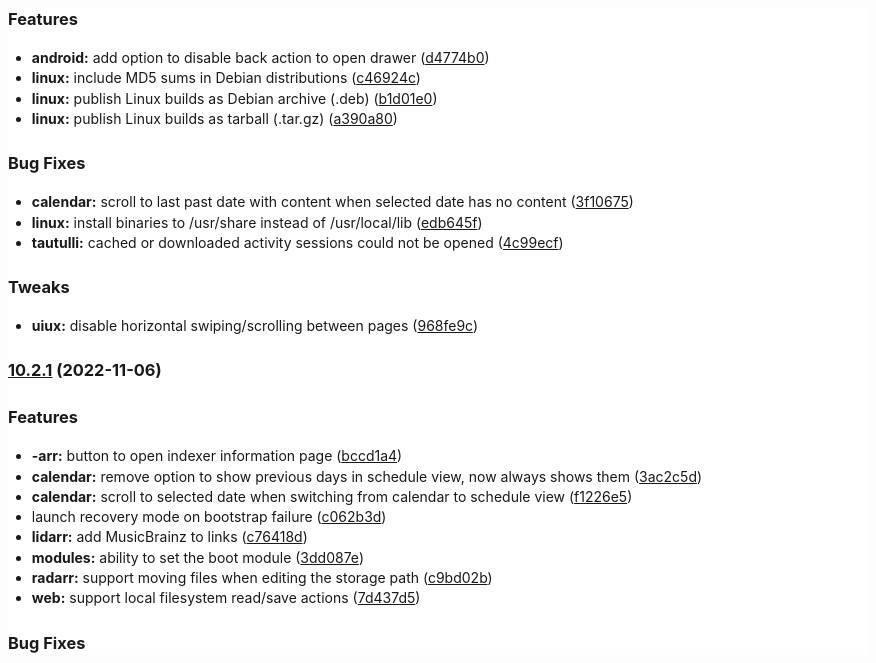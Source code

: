 
### Features

* **android:** add option to disable back action to open drawer ([d4774b0](https://github.com/jagandeepbrar/lunasea/commit/d4774b054204546490ef9f78090e28303eefc1fc))
* **linux:** include MD5 sums in Debian distributions ([c46924c](https://github.com/jagandeepbrar/lunasea/commit/c46924c99645a2d9c27e2d3532d30ecf93882e2a))
* **linux:** publish Linux builds as Debian archive (.deb) ([b1d01e0](https://github.com/jagandeepbrar/lunasea/commit/b1d01e02ca4cdb8a2775700930ada2d1d40a1031))
* **linux:** publish Linux builds as tarball (.tar.gz) ([a390a80](https://github.com/jagandeepbrar/lunasea/commit/a390a80ef1897d4c95812045a3472527ff38fd49))


### Bug Fixes

* **calendar:** scroll to last past date with content when selected date has no content ([3f10675](https://github.com/jagandeepbrar/lunasea/commit/3f10675422b9a32c43f4f49c16b6e9723f267f50))
* **linux:** install binaries to /usr/share instead of /usr/local/lib ([edb645f](https://github.com/jagandeepbrar/lunasea/commit/edb645f8871d8f3a59c122191e8d8219e9957924))
* **tautulli:** cached or downloaded activity sessions could not be opened ([4c99ecf](https://github.com/jagandeepbrar/lunasea/commit/4c99ecf927e21538f875bb7ee93fc7aaf20de479))


### Tweaks

* **uiux:** disable horizontal swiping/scrolling between pages ([968fe9c](https://github.com/jagandeepbrar/lunasea/commit/968fe9cbbc4aff3ae584682e462defbf09ea5699))

### [10.2.1](https://github.com/jagandeepbrar/lunasea/compare/v10.2.0...v10.2.1) (2022-11-06)


### Features

* **-arr:** button to open indexer information page ([bccd1a4](https://github.com/jagandeepbrar/lunasea/commit/bccd1a43c42b349901137f8fc605f393b51d541a))
* **calendar:** remove option to show previous days in schedule view, now always shows them ([3ac2c5d](https://github.com/jagandeepbrar/lunasea/commit/3ac2c5d791f94208a4004d161bb046c24b698345))
* **calendar:** scroll to selected date when switching from calendar to schedule view ([f1226e5](https://github.com/jagandeepbrar/lunasea/commit/f1226e563899cfc0950865a9734448d4e00601b9))
* launch recovery mode on bootstrap failure ([c062b3d](https://github.com/jagandeepbrar/lunasea/commit/c062b3d786e55bc3ba7fe767dd946d73efbef64f))
* **lidarr:** add MusicBrainz to links ([c76418d](https://github.com/jagandeepbrar/lunasea/commit/c76418d26f1a5f52f5cb1e46951f1cf6726508c2))
* **modules:** ability to set the boot module ([3dd087e](https://github.com/jagandeepbrar/lunasea/commit/3dd087e361619889057a0b037b1eef35157a0988))
* **radarr:** support moving files when editing the storage path ([c9bd02b](https://github.com/jagandeepbrar/lunasea/commit/c9bd02b75086579f60ad8987c42ab217c12f6d43))
* **web:** support local filesystem read/save actions ([7d437d5](https://github.com/jagandeepbrar/lunasea/commit/7d437d5c3a34a8681c372570fc366e869f0b2090))


### Bug Fixes
